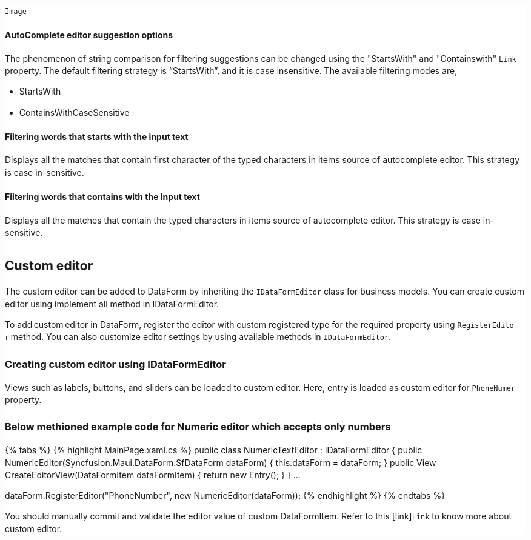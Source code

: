 `Image`

#### AutoComplete editor suggestion options

The phenomenon of string comparison for filtering suggestions can be changed using the "StartsWith" and "Containswith" `Link` property. The default filtering strategy is “StartsWith”, and it is case insensitive. The available filtering modes are,

* StartsWith

* ContainsWithCaseSensitive

#### Filtering words that starts with the input text

Displays all the matches that contain first character of the typed characters in items source of autocomplete editor. This strategy is case in-sensitive.

#### Filtering words that contains with the input text

Displays all the matches that contain the typed characters in items source of autocomplete editor. This strategy is case in-sensitive.
	
## Custom editor

The custom editor can be added to DataForm by inheriting the `IDataFormEditor` class for business models. You can create custom editor using implement all method in IDataFormEditor. 

To add custom editor in DataForm, register the editor with custom registered type for the required property using `RegisterEditor` method. You can also customize editor settings by using available methods in `IDataFormEditor`. 

### Creating custom editor using IDataFormEditor 

Views such as labels, buttons, and sliders can be loaded to custom editor. Here, entry is loaded as custom editor for `PhoneNumer` property. 

### Below methioned example code for Numeric editor which accepts only numbers 

{% tabs %}
{% highlight MainPage.xaml.cs %}
    public class NumericTextEditor : IDataFormEditor 
    { 
        public NumericEditor(Syncfusion.Maui.DataForm.SfDataForm dataForm)
        {
            this.dataForm = dataForm;
        }
        public View CreateEditorView(DataFormItem dataFormItem) 
        { 
            return new Entry(); 
        } 
    } 
… 

dataForm.RegisterEditor("PhoneNumber", new NumericEditor(dataForm)); 
{% endhighlight %}
{% endtabs %}

You should manually commit and validate the editor value of custom DataFormItem. Refer to this [link]`Link` to know more about custom editor. 
